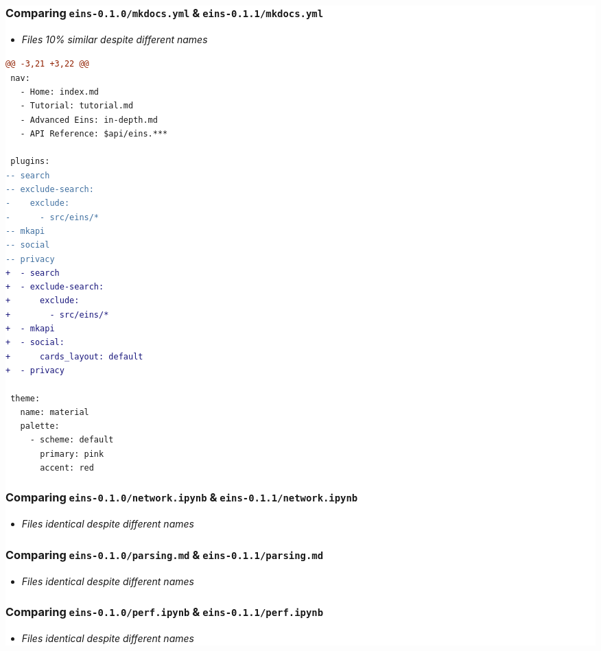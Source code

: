 ### Comparing `eins-0.1.0/mkdocs.yml` & `eins-0.1.1/mkdocs.yml`

 * *Files 10% similar despite different names*

```diff
@@ -3,21 +3,22 @@
 nav:
   - Home: index.md
   - Tutorial: tutorial.md
   - Advanced Eins: in-depth.md
   - API Reference: $api/eins.***
 
 plugins:
-- search
-- exclude-search:
-    exclude:
-      - src/eins/*
-- mkapi
-- social
-- privacy
+  - search
+  - exclude-search:
+      exclude:
+        - src/eins/*
+  - mkapi
+  - social:
+      cards_layout: default
+  - privacy
 
 theme:
   name: material
   palette:
     - scheme: default
       primary: pink
       accent: red
```

### Comparing `eins-0.1.0/network.ipynb` & `eins-0.1.1/network.ipynb`

 * *Files identical despite different names*

### Comparing `eins-0.1.0/parsing.md` & `eins-0.1.1/parsing.md`

 * *Files identical despite different names*

### Comparing `eins-0.1.0/perf.ipynb` & `eins-0.1.1/perf.ipynb`

 * *Files identical despite different names*

